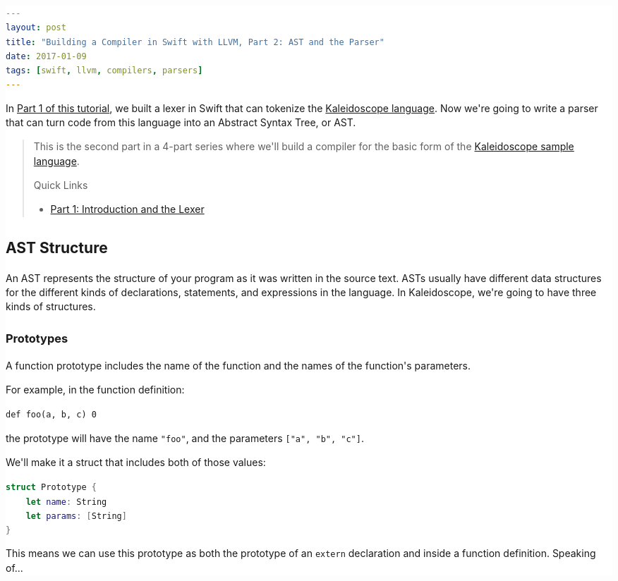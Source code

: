```yaml
---
layout: post
title: "Building a Compiler in Swift with LLVM, Part 2: AST and the Parser"
date: 2017-01-09
tags: [swift, llvm, compilers, parsers]
---
```


In [Part 1 of this tutorial](https://harlanhaskins.com/2017/01/08/building-a-compiler-with-swift-in-llvm-part-1-introduction-and-the-lexer.html),
we built a lexer in Swift that can tokenize the
[Kaleidoscope language](http://llvm.org/docs/tutorial). Now we're going to write
a parser that can turn code from this language into an Abstract Syntax Tree,
or AST.

> This is the second part in a 4-part series where we'll build a compiler for the
> basic form of the [Kaleidoscope sample language](http://llvm.org/docs/tutorial/index.html).
>
> Quick Links
>
> - [Part 1: Introduction and the Lexer](https://harlanhaskins.com/2017/01/08/building-a-compiler-with-swift-in-llvm-part-1-introduction-and-the-lexer.html)

## AST Structure

An AST represents the structure of your program as it was written in the source
text. ASTs usually have different data structures for the different kinds of
declarations, statements, and expressions in the language. In Kaleidoscope,
we're going to have three kinds of structures.

### Prototypes

A function prototype includes the name of the function and the names of
the function's parameters.

For example, in the function definition:

```
def foo(a, b, c) 0
```

the prototype will have the name `"foo"`, and the parameters `["a", "b", "c"]`.

We'll make it a struct that includes both of those values:

```swift
struct Prototype {
    let name: String
    let params: [String]
}
```

This means we can use this prototype as both the prototype of an `extern`
declaration and inside a function definition. Speaking of...
